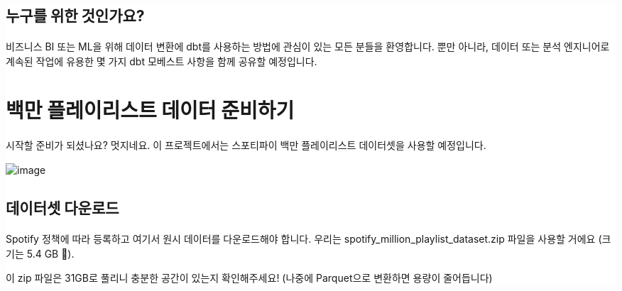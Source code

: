 

<ins class="adsbygoogle"
     style="display:block"
     data-ad-client="ca-pub-4877378276818686"
     data-ad-slot="1107185301"
     data-ad-format="auto"
     data-full-width-responsive="true"></ins>

<script>
     (adsbygoogle = window.adsbygoogle || []).push({});
</script>

## 누구를 위한 것인가요?

비즈니스 BI 또는 ML을 위해 데이터 변환에 dbt를 사용하는 방법에 관심이 있는 모든 분들을 환영합니다. 뿐만 아니라, 데이터 또는 분석 엔지니어로 계속된 작업에 유용한 몇 가지 dbt 모베스트 사항을 함께 공유할 예정입니다.

# 백만 플레이리스트 데이터 준비하기

시작할 준비가 되셨나요? 멋지네요. 이 프로젝트에서는 스포티파이 백만 플레이리스트 데이터셋을 사용할 예정입니다.



<ins class="adsbygoogle"
     style="display:block"
     data-ad-client="ca-pub-4877378276818686"
     data-ad-slot="1107185301"
     data-ad-format="auto"
     data-full-width-responsive="true"></ins>

<script>
     (adsbygoogle = window.adsbygoogle || []).push({});
</script>

![image](/assets/img/2024-06-19-FromZerotodbtHowtoAnalyzeandBuildDataModelsfromSpotifysMillionPlaylistData_1.png)

## 데이터셋 다운로드

Spotify 정책에 따라 등록하고 여기서 원시 데이터를 다운로드해야 합니다. 우리는 spotify_million_playlist_dataset.zip 파일을 사용할 거에요 (크기는 5.4 GB 👀).

이 zip 파일은 31GB로 풀리니 충분한 공간이 있는지 확인해주세요! (나중에 Parquet으로 변환하면 용량이 줄어듭니다)



<ins class="adsbygoogle"
     style="display:block"
     data-ad-client="ca-pub-4877378276818686"
     data-ad-slot="1107185301"
     data-ad-format="auto"
     data-full-width-responsive="true"></ins>

<script>
     (adsbygoogle = window.adsbygoogle || []).push({});
</script>

